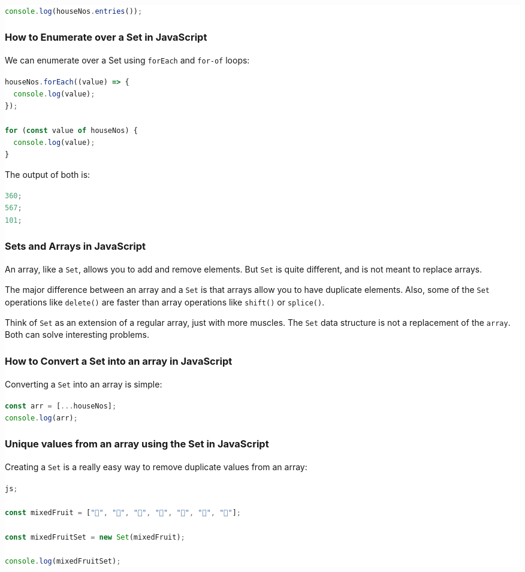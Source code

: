 ```js
console.log(houseNos.entries());
```

### **How to Enumerate over a Set in JavaScript**

We can enumerate over a Set using `forEach` and `for-of` loops:

```js
houseNos.forEach((value) => {
  console.log(value);
});

for (const value of houseNos) {
  console.log(value);
}
```

The output of both is:

```js
360;
567;
101;
```

### **Sets and Arrays in JavaScript**

An array, like a `Set`, allows you to add and remove elements. But `Set` is quite different, and is not meant to replace arrays.

The major difference between an array and a `Set` is that arrays allow you to have duplicate elements. Also, some of the `Set` operations like `delete()` are faster than array operations like `shift()` or `splice()`.

Think of `Set` as an extension of a regular array, just with more muscles. The `Set` data structure is not a replacement of the `array`. Both can solve interesting problems.

### **How to Convert a Set into an array in JavaScript**

Converting a `Set` into an array is simple:

```js
const arr = [...houseNos];
console.log(arr);
```

### **Unique values from an array using the Set in JavaScript**

Creating a `Set` is a really easy way to remove duplicate values from an array:

```js
js;

const mixedFruit = ["🍉", "🍎", "🍉", "🍈", "🍏", "🍎", "🍈"];

const mixedFruitSet = new Set(mixedFruit);

console.log(mixedFruitSet);
```
